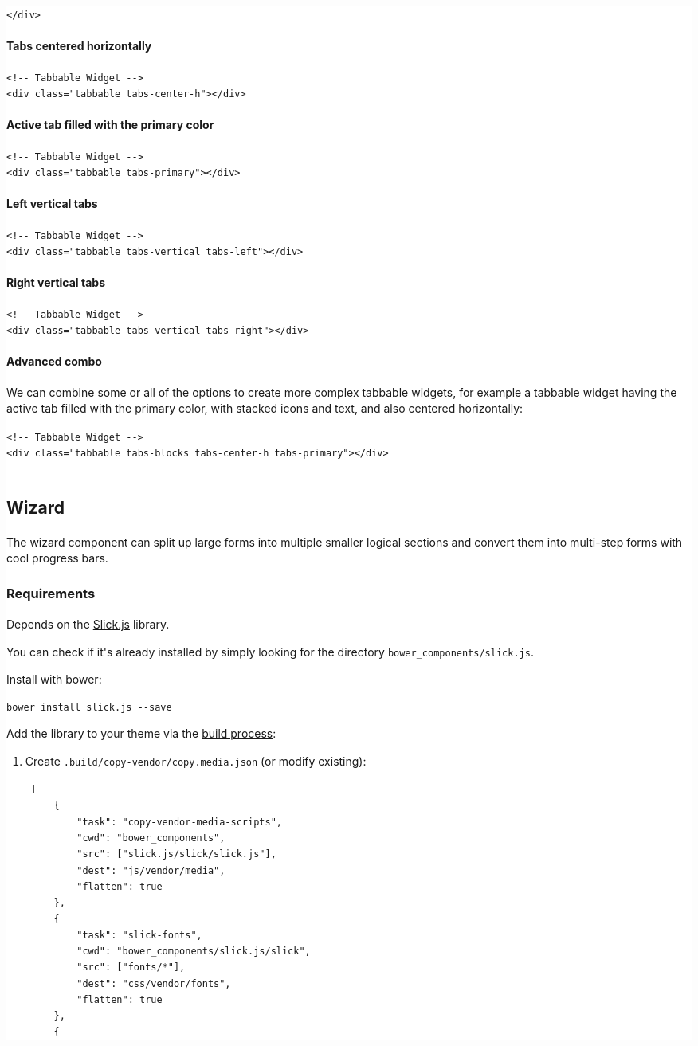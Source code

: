 	</div>
	
#### Tabs centered horizontally

	<!-- Tabbable Widget -->
	<div class="tabbable tabs-center-h"></div>
	
#### Active tab filled with the primary color

	<!-- Tabbable Widget -->
	<div class="tabbable tabs-primary"></div>
	
#### Left vertical tabs

	<!-- Tabbable Widget -->
	<div class="tabbable tabs-vertical tabs-left"></div>
	
#### Right vertical tabs

	<!-- Tabbable Widget -->
	<div class="tabbable tabs-vertical tabs-right"></div>

#### Advanced combo

We can combine some or all of the options to create more complex tabbable widgets, for example a tabbable widget having the active tab filled with the primary color, with stacked icons and text, and also centered horizontally:

	<!-- Tabbable Widget -->
	<div class="tabbable tabs-blocks tabs-center-h tabs-primary"></div>

---

## Wizard

The wizard component can split up large forms into multiple smaller logical sections and convert them into multi-step forms with cool progress bars.

### Requirements

Depends on the [Slick.js](https://github.com/kenwheeler/slick) library.

You can check if it's already installed by simply looking for the directory `bower_components/slick.js`.
	
Install with bower:
	
	bower install slick.js --save
	
Add the library to your theme via the [build process](/workflow/gulp/index.html):
	
1. Create `.build/copy-vendor/copy.media.json` (or modify existing):

		[
			{
				"task": "copy-vendor-media-scripts",
				"cwd": "bower_components",
				"src": ["slick.js/slick/slick.js"],
				"dest": "js/vendor/media",
				"flatten": true
			},
			{
				"task": "slick-fonts",
				"cwd": "bower_components/slick.js/slick",
				"src": ["fonts/*"],
				"dest": "css/vendor/fonts",
				"flatten": true
			},
			{